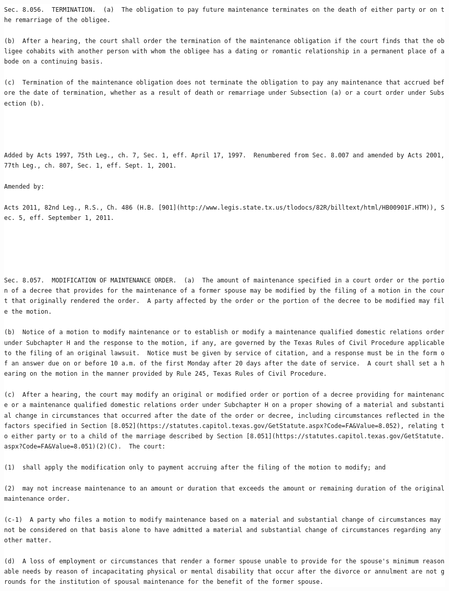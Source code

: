     Sec. 8.056.  TERMINATION.  (a)  The obligation to pay future maintenance terminates on the death of either party or on the remarriage of the obligee.
    
    (b)  After a hearing, the court shall order the termination of the maintenance obligation if the court finds that the obligee cohabits with another person with whom the obligee has a dating or romantic relationship in a permanent place of abode on a continuing basis.
    
    (c)  Termination of the maintenance obligation does not terminate the obligation to pay any maintenance that accrued before the date of termination, whether as a result of death or remarriage under Subsection (a) or a court order under Subsection (b).
    
    
    
    
    Added by Acts 1997, 75th Leg., ch. 7, Sec. 1, eff. April 17, 1997.  Renumbered from Sec. 8.007 and amended by Acts 2001, 77th Leg., ch. 807, Sec. 1, eff. Sept. 1, 2001.
    
    Amended by: 
    
    Acts 2011, 82nd Leg., R.S., Ch. 486 (H.B. [901](http://www.legis.state.tx.us/tlodocs/82R/billtext/html/HB00901F.HTM)), Sec. 5, eff. September 1, 2011.
    
    
    
    
    
    Sec. 8.057.  MODIFICATION OF MAINTENANCE ORDER.  (a)  The amount of maintenance specified in a court order or the portion of a decree that provides for the maintenance of a former spouse may be modified by the filing of a motion in the court that originally rendered the order.  A party affected by the order or the portion of the decree to be modified may file the motion.
    
    (b)  Notice of a motion to modify maintenance or to establish or modify a maintenance qualified domestic relations order under Subchapter H and the response to the motion, if any, are governed by the Texas Rules of Civil Procedure applicable to the filing of an original lawsuit.  Notice must be given by service of citation, and a response must be in the form of an answer due on or before 10 a.m. of the first Monday after 20 days after the date of service.  A court shall set a hearing on the motion in the manner provided by Rule 245, Texas Rules of Civil Procedure.
    
    (c)  After a hearing, the court may modify an original or modified order or portion of a decree providing for maintenance or a maintenance qualified domestic relations order under Subchapter H on a proper showing of a material and substantial change in circumstances that occurred after the date of the order or decree, including circumstances reflected in the factors specified in Section [8.052](https://statutes.capitol.texas.gov/GetStatute.aspx?Code=FA&Value=8.052), relating to either party or to a child of the marriage described by Section [8.051](https://statutes.capitol.texas.gov/GetStatute.aspx?Code=FA&Value=8.051)(2)(C).  The court:
    
    (1)  shall apply the modification only to payment accruing after the filing of the motion to modify; and 
    
    (2)  may not increase maintenance to an amount or duration that exceeds the amount or remaining duration of the original maintenance order.
    
    (c-1)  A party who files a motion to modify maintenance based on a material and substantial change of circumstances may not be considered on that basis alone to have admitted a material and substantial change of circumstances regarding any other matter.
    
    (d)  A loss of employment or circumstances that render a former spouse unable to provide for the spouse's minimum reasonable needs by reason of incapacitating physical or mental disability that occur after the divorce or annulment are not grounds for the institution of spousal maintenance for the benefit of the former spouse.
    